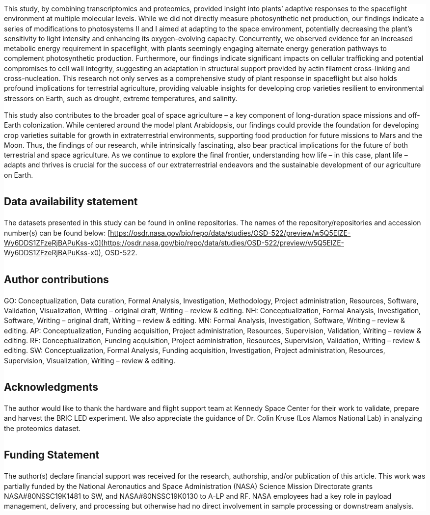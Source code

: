 This study, by combining transcriptomics and proteomics, provided insight into plants’ adaptive responses to the spaceflight environment at multiple molecular levels. While we did not directly measure photosynthetic net production, our findings indicate a series of modifications to photosystems II and I aimed at adapting to the space environment, potentially decreasing the plant’s sensitivity to light intensity and enhancing its oxygen-evolving capacity. Concurrently, we observed evidence for an increased metabolic energy requirement in spaceflight, with plants seemingly engaging alternate energy generation pathways to complement photosynthetic production. Furthermore, our findings indicate significant impacts on cellular trafficking and potential compromises to cell wall integrity, suggesting an adaptation in structural support provided by actin filament cross-linking and cross-nucleation. This research not only serves as a comprehensive study of plant response in spaceflight but also holds profound implications for terrestrial agriculture, providing valuable insights for developing crop varieties resilient to environmental stressors on Earth, such as drought, extreme temperatures, and salinity.

This study also contributes to the broader goal of space agriculture – a key component of long-duration space missions and off-Earth colonization. While centered around the model plant Arabidopsis, our findings could provide the foundation for developing crop varieties suitable for growth in extraterrestrial environments, supporting food production for future missions to Mars and the Moon. Thus, the findings of our research, while intrinsically fascinating, also bear practical implications for the future of both terrestrial and space agriculture. As we continue to explore the final frontier, understanding how life – in this case, plant life – adapts and thrives is crucial for the success of our extraterrestrial endeavors and the sustainable development of our agriculture on Earth.

## Data availability statement

The datasets presented in this study can be found in online repositories. The names of the repository/repositories and accession number(s) can be found below: [https://osdr.nasa.gov/bio/repo/data/studies/OSD-522/preview/w5Q5ElZE-Wy6DDS1ZFzeRjBAPuKss-x0](https://osdr.nasa.gov/bio/repo/data/studies/OSD-522/preview/w5Q5ElZE-Wy6DDS1ZFzeRjBAPuKss-x0), OSD-522.

## Author contributions

GO: Conceptualization, Data curation, Formal Analysis, Investigation, Methodology, Project administration, Resources, Software, Validation, Visualization, Writing – original draft, Writing – review & editing. NH: Conceptualization, Formal Analysis, Investigation, Software, Writing – original draft, Writing – review & editing. MN: Formal Analysis, Investigation, Software, Writing – review & editing. AP: Conceptualization, Funding acquisition, Project administration, Resources, Supervision, Validation, Writing – review & editing. RF: Conceptualization, Funding acquisition, Project administration, Resources, Supervision, Validation, Writing – review & editing. SW: Conceptualization, Formal Analysis, Funding acquisition, Investigation, Project administration, Resources, Supervision, Visualization, Writing – review & editing.

## Acknowledgments

The author would like to thank the hardware and flight support team at Kennedy Space Center for their work to validate, prepare and harvest the BRIC LED experiment. We also appreciate the guidance of Dr. Colin Kruse (Los Alamos National Lab) in analyzing the proteomics dataset.

## Funding Statement

The author(s) declare financial support was received for the research, authorship, and/or publication of this article. This work was partially funded by the National Aeronautics and Space Administration (NASA) Science Mission Directorate grants NASA#80NSSC19K1481 to SW, and NASA#80NSSC19K0130 to A-LP and RF. NASA employees had a key role in payload management, delivery, and processing but otherwise had no direct involvement in sample processing or downstream analysis.
